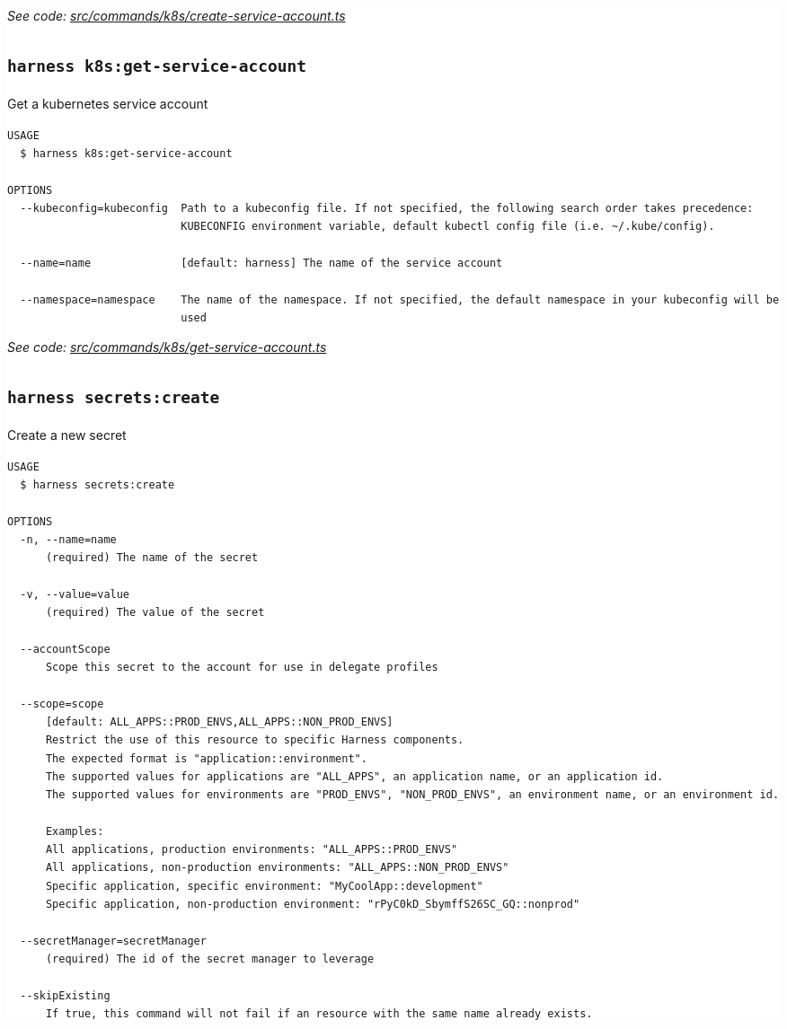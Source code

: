 _See code: [src/commands/k8s/create-service-account.ts](https://github.com/ldhertert/harness-cli/blob/v0.10.0/src/commands/k8s/create-service-account.ts)_

## `harness k8s:get-service-account`

Get a kubernetes service account

```
USAGE
  $ harness k8s:get-service-account

OPTIONS
  --kubeconfig=kubeconfig  Path to a kubeconfig file. If not specified, the following search order takes precedence:
                           KUBECONFIG environment variable, default kubectl config file (i.e. ~/.kube/config).

  --name=name              [default: harness] The name of the service account

  --namespace=namespace    The name of the namespace. If not specified, the default namespace in your kubeconfig will be
                           used
```

_See code: [src/commands/k8s/get-service-account.ts](https://github.com/ldhertert/harness-cli/blob/v0.10.0/src/commands/k8s/get-service-account.ts)_

## `harness secrets:create`

Create a new secret

```
USAGE
  $ harness secrets:create

OPTIONS
  -n, --name=name
      (required) The name of the secret

  -v, --value=value
      (required) The value of the secret

  --accountScope
      Scope this secret to the account for use in delegate profiles

  --scope=scope
      [default: ALL_APPS::PROD_ENVS,ALL_APPS::NON_PROD_ENVS] 
      Restrict the use of this resource to specific Harness components.  
      The expected format is "application::environment".  
      The supported values for applications are "ALL_APPS", an application name, or an application id.  
      The supported values for environments are "PROD_ENVS", "NON_PROD_ENVS", an environment name, or an environment id.

      Examples:
      All applications, production environments: "ALL_APPS::PROD_ENVS"
      All applications, non-production environments: "ALL_APPS::NON_PROD_ENVS"
      Specific application, specific environment: "MyCoolApp::development"
      Specific application, non-production environment: "rPyC0kD_SbymffS26SC_GQ::nonprod"

  --secretManager=secretManager
      (required) The id of the secret manager to leverage

  --skipExisting
      If true, this command will not fail if an resource with the same name already exists.
```